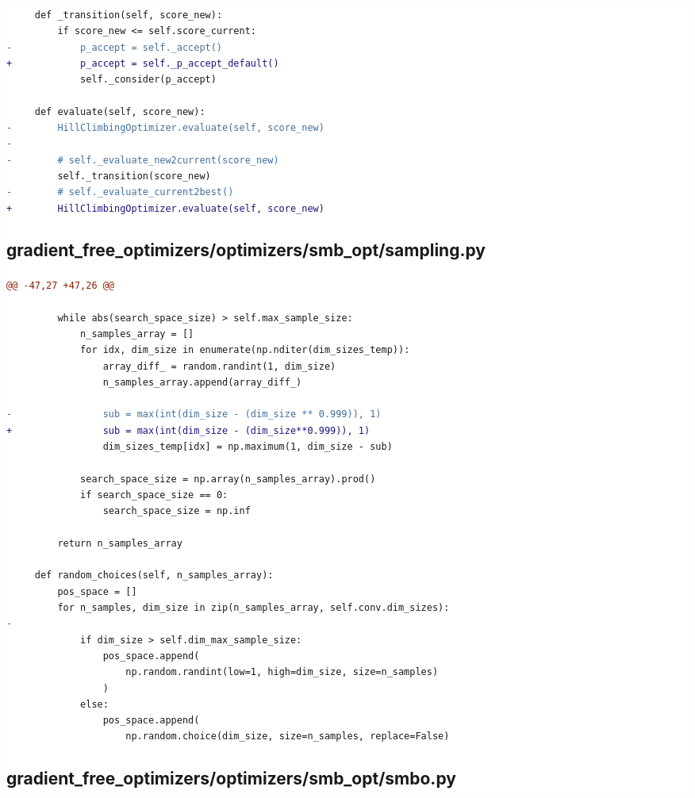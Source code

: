 ```diff
     def _transition(self, score_new):
         if score_new <= self.score_current:
-            p_accept = self._accept()
+            p_accept = self._p_accept_default()
             self._consider(p_accept)
 
     def evaluate(self, score_new):
-        HillClimbingOptimizer.evaluate(self, score_new)
-
-        # self._evaluate_new2current(score_new)
         self._transition(score_new)
-        # self._evaluate_current2best()
+        HillClimbingOptimizer.evaluate(self, score_new)
```

## gradient_free_optimizers/optimizers/smb_opt/sampling.py

```diff
@@ -47,27 +47,26 @@
 
         while abs(search_space_size) > self.max_sample_size:
             n_samples_array = []
             for idx, dim_size in enumerate(np.nditer(dim_sizes_temp)):
                 array_diff_ = random.randint(1, dim_size)
                 n_samples_array.append(array_diff_)
 
-                sub = max(int(dim_size - (dim_size ** 0.999)), 1)
+                sub = max(int(dim_size - (dim_size**0.999)), 1)
                 dim_sizes_temp[idx] = np.maximum(1, dim_size - sub)
 
             search_space_size = np.array(n_samples_array).prod()
             if search_space_size == 0:
                 search_space_size = np.inf
 
         return n_samples_array
 
     def random_choices(self, n_samples_array):
         pos_space = []
         for n_samples, dim_size in zip(n_samples_array, self.conv.dim_sizes):
-
             if dim_size > self.dim_max_sample_size:
                 pos_space.append(
                     np.random.randint(low=1, high=dim_size, size=n_samples)
                 )
             else:
                 pos_space.append(
                     np.random.choice(dim_size, size=n_samples, replace=False)
```

## gradient_free_optimizers/optimizers/smb_opt/smbo.py

